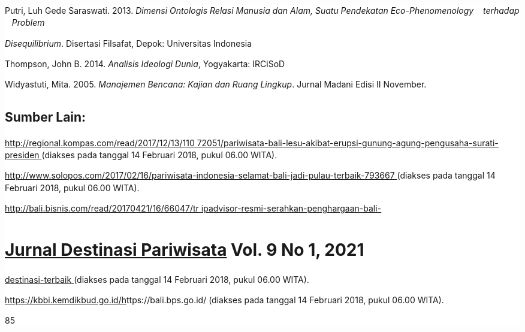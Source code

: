 <p><span class="font6">Putri, Luh Gede Saraswati. 2013. </span><span class="font6" style="font-style:italic;">Dimensi Ontologis Relasi Manusia dan Alam, Suatu Pendekatan Eco-Phenomenology &nbsp;&nbsp;&nbsp;terhadap &nbsp;&nbsp;&nbsp;Problem</span></p>
<p><span class="font6" style="font-style:italic;">Disequilibrium</span><span class="font6">. Disertasi Filsafat, Depok: Universitas Indonesia</span></p>
<p><span class="font6">Thompson, John B. 2014. </span><span class="font6" style="font-style:italic;">Analisis Ideologi Dunia</span><span class="font6">, Yogyakarta: IRCiSoD</span></p>
<p><span class="font6">Widyastuti, Mita. 2005. </span><span class="font6" style="font-style:italic;">Manajemen Bencana: Kajian dan Ruang Lingkup</span><span class="font6">. Jurnal Madani Edisi II November.</span></p>
<h2><a name="bookmark69"></a><span class="font6" style="font-weight:bold;"><a name="bookmark70"></a>Sumber Lain:</span></h2>
<p><a href="http://regional.kompas.com/read/2017/12/13/11072051/pariwisata-bali-lesu-akibat-erupsi-gunung-agung-pengusaha-surati-presiden"><span class="font6" style="text-decoration:underline;">http://regional.kompas.com/read/2017/12/13/110</span></a><span class="font6" style="text-decoration:underline;"> </span><a href="http://regional.kompas.com/read/2017/12/13/11072051/pariwisata-bali-lesu-akibat-erupsi-gunung-agung-pengusaha-surati-presiden"><span class="font6" style="text-decoration:underline;">72051/pariwisata-bali-lesu-akibat-erupsi-</span></a><span class="font6" style="text-decoration:underline;"></span><a href="http://regional.kompas.com/read/2017/12/13/11072051/pariwisata-bali-lesu-akibat-erupsi-gunung-agung-pengusaha-surati-presiden"><span class="font6" style="text-decoration:underline;">gunung-agung-pengusaha-surati-presiden</span></a><span class="font6" style="text-decoration:underline;"> </span><span class="font6">(diakses pada tanggal 14 Februari 2018, pukul 06.00 WITA).</span></p>
<p><a href="http://www.solopos.com/2017/02/16/pariwisata-indonesia-selamat-bali-jadi-pulau-terbaik-793667"><span class="font6" style="text-decoration:underline;">http://www.solopos.com/2017/02/16/pariwisata-</span></a><span class="font6" style="text-decoration:underline;"></span><a href="http://www.solopos.com/2017/02/16/pariwisata-indonesia-selamat-bali-jadi-pulau-terbaik-793667"><span class="font6" style="text-decoration:underline;">indonesia-selamat-bali-jadi-pulau-terbaik-</span></a><span class="font6" style="text-decoration:underline;"></span><a href="http://www.solopos.com/2017/02/16/pariwisata-indonesia-selamat-bali-jadi-pulau-terbaik-793667"><span class="font6" style="text-decoration:underline;">793667</span><span class="font6"> </span></a><span class="font6">(diakses pada tanggal 14 Februari 2018, pukul 06.00 WITA).</span></p>
<p><a href="http://bali.bisnis.com/read/20170421/16/66047/tripadvisor-resmi-serahkan-penghargaan-bali-destinasi-terbaik"><span class="font6" style="text-decoration:underline;">http://bali.bisnis.com/read/20170421/16/66047/tr</span></a><span class="font6" style="text-decoration:underline;"> </span><a href="http://bali.bisnis.com/read/20170421/16/66047/tripadvisor-resmi-serahkan-penghargaan-bali-destinasi-terbaik"><span class="font6" style="text-decoration:underline;">ipadvisor-resmi-serahkan-penghargaan-bali-</span></a></p>
<h1><a name="bookmark71"></a><span class="font7" style="font-weight:bold;text-decoration:underline;"><a name="bookmark72"></a>Jurnal Destinasi Pariwisata</span><span class="font7" style="font-weight:bold;"> </span><span class="font6">Vol. 9 No 1, 2021</span></h1>
<p><a href="http://bali.bisnis.com/read/20170421/16/66047/tripadvisor-resmi-serahkan-penghargaan-bali-destinasi-terbaik"><span class="font6" style="text-decoration:underline;">destinasi-terbaik</span><span class="font6"> </span></a><span class="font6">(diakses pada tanggal 14 Februari 2018, pukul 06.00 WITA).</span></p>
<p><a href="https://kbbi.kemdikbud.go.id/"><span class="font6" style="text-decoration:underline;">https://kbbi.kemdikbud.go.id/</span><span class="font6">h</span></a><span class="font6">ttps://bali.bps.go.id/ (diakses pada tanggal 14 Februari 2018, pukul 06.00 WITA).</span></p>
<p><span class="font0">85</span></p>